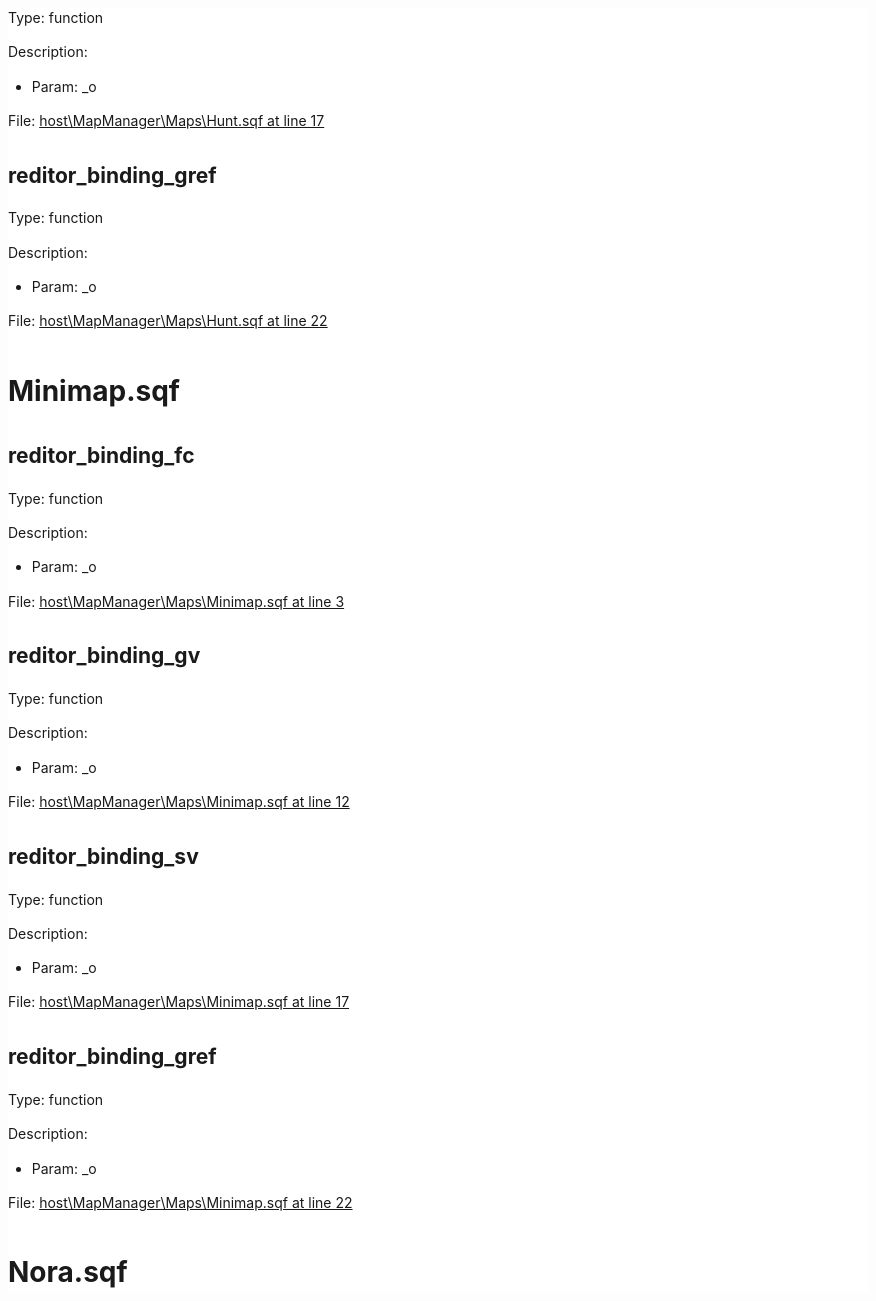 Type: function

Description: 
- Param: _o

File: [host\MapManager\Maps\Hunt.sqf at line 17](../../../Src/host/MapManager/Maps/Hunt.sqf#L17)
## reditor_binding_gref

Type: function

Description: 
- Param: _o

File: [host\MapManager\Maps\Hunt.sqf at line 22](../../../Src/host/MapManager/Maps/Hunt.sqf#L22)
# Minimap.sqf

## reditor_binding_fc

Type: function

Description: 
- Param: _o

File: [host\MapManager\Maps\Minimap.sqf at line 3](../../../Src/host/MapManager/Maps/Minimap.sqf#L3)
## reditor_binding_gv

Type: function

Description: 
- Param: _o

File: [host\MapManager\Maps\Minimap.sqf at line 12](../../../Src/host/MapManager/Maps/Minimap.sqf#L12)
## reditor_binding_sv

Type: function

Description: 
- Param: _o

File: [host\MapManager\Maps\Minimap.sqf at line 17](../../../Src/host/MapManager/Maps/Minimap.sqf#L17)
## reditor_binding_gref

Type: function

Description: 
- Param: _o

File: [host\MapManager\Maps\Minimap.sqf at line 22](../../../Src/host/MapManager/Maps/Minimap.sqf#L22)
# Nora.sqf
